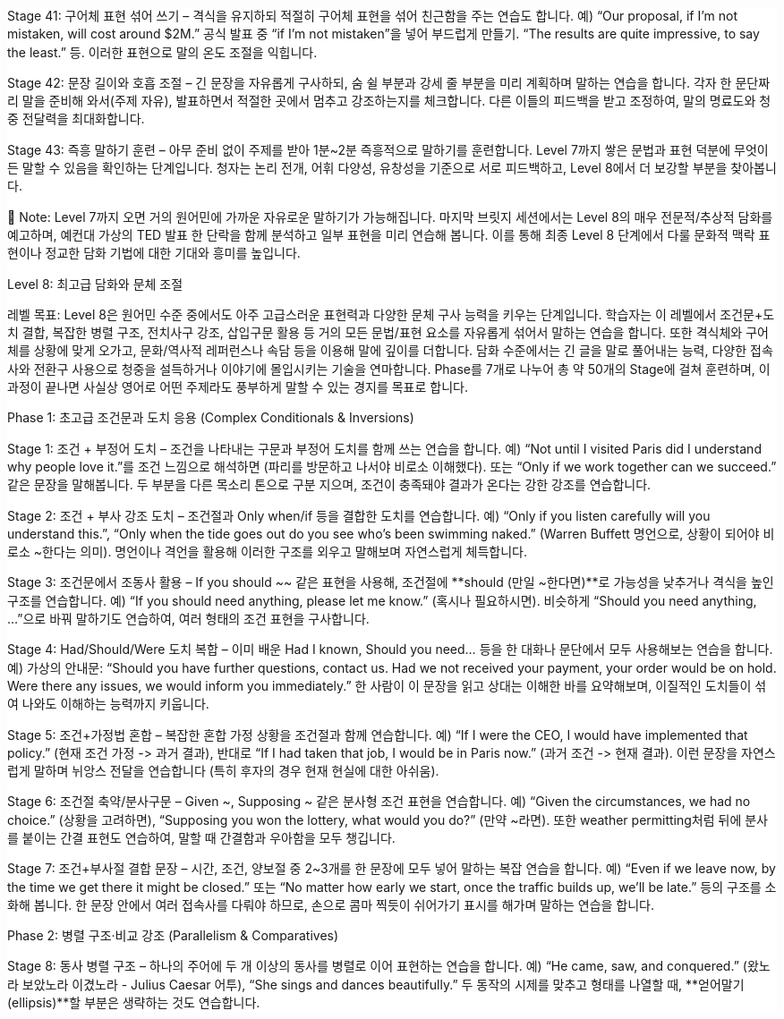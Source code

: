 Stage 41: 구어체 표현 섞어 쓰기 – 격식을 유지하되 적절히 구어체 표현을 섞어 친근함을 주는 연습도 합니다. 예) “Our proposal, if I’m not mistaken, will cost around $2M.” 공식 발표 중 “if I’m not mistaken”을 넣어 부드럽게 만들기. “The results are quite impressive, to say the least.” 등. 이러한 표현으로 말의 온도 조절을 익힙니다.

Stage 42: 문장 길이와 호흡 조절 – 긴 문장을 자유롭게 구사하되, 숨 쉴 부분과 강세 줄 부분을 미리 계획하며 말하는 연습을 합니다. 각자 한 문단짜리 말을 준비해 와서(주제 자유), 발표하면서 적절한 곳에서 멈추고 강조하는지를 체크합니다. 다른 이들의 피드백을 받고 조정하여, 말의 명료도와 청중 전달력을 최대화합니다.

Stage 43: 즉흥 말하기 훈련 – 아무 준비 없이 주제를 받아 1분~2분 즉흥적으로 말하기를 훈련합니다. Level 7까지 쌓은 문법과 표현 덕분에 무엇이든 말할 수 있음을 확인하는 단계입니다. 청자는 논리 전개, 어휘 다양성, 유창성을 기준으로 서로 피드백하고, Level 8에서 더 보강할 부분을 찾아봅니다.

🔎 Note: Level 7까지 오면 거의 원어민에 가까운 자유로운 말하기가 가능해집니다. 마지막 브릿지 세션에서는 Level 8의 매우 전문적/추상적 담화를 예고하며, 예컨대 가상의 TED 발표 한 단락을 함께 분석하고 일부 표현을 미리 연습해 봅니다. 이를 통해 최종 Level 8 단계에서 다룰 문화적 맥락 표현이나 정교한 담화 기법에 대한 기대와 흥미를 높입니다.

Level 8: 최고급 담화와 문체 조절

레벨 목표: Level 8은 원어민 수준 중에서도 아주 고급스러운 표현력과 다양한 문체 구사 능력을 키우는 단계입니다. 학습자는 이 레벨에서 조건문+도치 결합, 복잡한 병렬 구조, 전치사구 강조, 삽입구문 활용 등 거의 모든 문법/표현 요소를 자유롭게 섞어서 말하는 연습을 합니다. 또한 격식체와 구어체를 상황에 맞게 오가고, 문화/역사적 레퍼런스나 속담 등을 이용해 말에 깊이를 더합니다. 담화 수준에서는 긴 글을 말로 풀어내는 능력, 다양한 접속사와 전환구 사용으로 청중을 설득하거나 이야기에 몰입시키는 기술을 연마합니다. Phase를 7개로 나누어 총 약 50개의 Stage에 걸쳐 훈련하며, 이 과정이 끝나면 사실상 영어로 어떤 주제라도 풍부하게 말할 수 있는 경지를 목표로 합니다.

Phase 1: 초고급 조건문과 도치 응용 (Complex Conditionals & Inversions)

Stage 1: 조건 + 부정어 도치 – 조건을 나타내는 구문과 부정어 도치를 함께 쓰는 연습을 합니다. 예) “Not until I visited Paris did I understand why people love it.”를 조건 느낌으로 해석하면 (파리를 방문하고 나서야 비로소 이해했다). 또는 “Only if we work together can we succeed.” 같은 문장을 말해봅니다. 두 부분을 다른 목소리 톤으로 구분 지으며, 조건이 충족돼야 결과가 온다는 강한 강조를 연습합니다.

Stage 2: 조건 + 부사 강조 도치 – 조건절과 Only when/if 등을 결합한 도치를 연습합니다. 예) “Only if you listen carefully will you understand this.”, “Only when the tide goes out do you see who’s been swimming naked.” (Warren Buffett 명언으로, 상황이 되어야 비로소 ~한다는 의미). 명언이나 격언을 활용해 이러한 구조를 외우고 말해보며 자연스럽게 체득합니다.

Stage 3: 조건문에서 조동사 활용 – If you should ~~ 같은 표현을 사용해, 조건절에 **should (만일 ~한다면)**로 가능성을 낮추거나 격식을 높인 구조를 연습합니다. 예) “If you should need anything, please let me know.” (혹시나 필요하시면). 비슷하게 “Should you need anything, …”으로 바꿔 말하기도 연습하여, 여러 형태의 조건 표현을 구사합니다.

Stage 4: Had/Should/Were 도치 복합 – 이미 배운 Had I known, Should you need… 등을 한 대화나 문단에서 모두 사용해보는 연습을 합니다. 예) 가상의 안내문: “Should you have further questions, contact us. Had we not received your payment, your order would be on hold. Were there any issues, we would inform you immediately.” 한 사람이 이 문장을 읽고 상대는 이해한 바를 요약해보며, 이질적인 도치들이 섞여 나와도 이해하는 능력까지 키웁니다.

Stage 5: 조건+가정법 혼합 – 복잡한 혼합 가정 상황을 조건절과 함께 연습합니다. 예) “If I were the CEO, I would have implemented that policy.” (현재 조건 가정 -> 과거 결과), 반대로 “If I had taken that job, I would be in Paris now.” (과거 조건 -> 현재 결과). 이런 문장을 자연스럽게 말하며 뉘앙스 전달을 연습합니다 (특히 후자의 경우 현재 현실에 대한 아쉬움).

Stage 6: 조건절 축약/분사구문 – Given ~, Supposing ~ 같은 분사형 조건 표현을 연습합니다. 예) “Given the circumstances, we had no choice.” (상황을 고려하면), “Supposing you won the lottery, what would you do?” (만약 ~라면). 또한 weather permitting처럼 뒤에 분사를 붙이는 간결 표현도 연습하여, 말할 때 간결함과 우아함을 모두 챙깁니다.

Stage 7: 조건+부사절 결합 문장 – 시간, 조건, 양보절 중 2~3개를 한 문장에 모두 넣어 말하는 복잡 연습을 합니다. 예) “Even if we leave now, by the time we get there it might be closed.” 또는 “No matter how early we start, once the traffic builds up, we’ll be late.” 등의 구조를 소화해 봅니다. 한 문장 안에서 여러 접속사를 다뤄야 하므로, 손으로 콤마 찍듯이 쉬어가기 표시를 해가며 말하는 연습을 합니다.

Phase 2: 병렬 구조·비교 강조 (Parallelism & Comparatives)

Stage 8: 동사 병렬 구조 – 하나의 주어에 두 개 이상의 동사를 병렬로 이어 표현하는 연습을 합니다. 예) “He came, saw, and conquered.” (왔노라 보았노라 이겼노라 - Julius Caesar 어투), “She sings and dances beautifully.” 두 동작의 시제를 맞추고 형태를 나열할 때, **얻어말기(ellipsis)**할 부분은 생략하는 것도 연습합니다.
